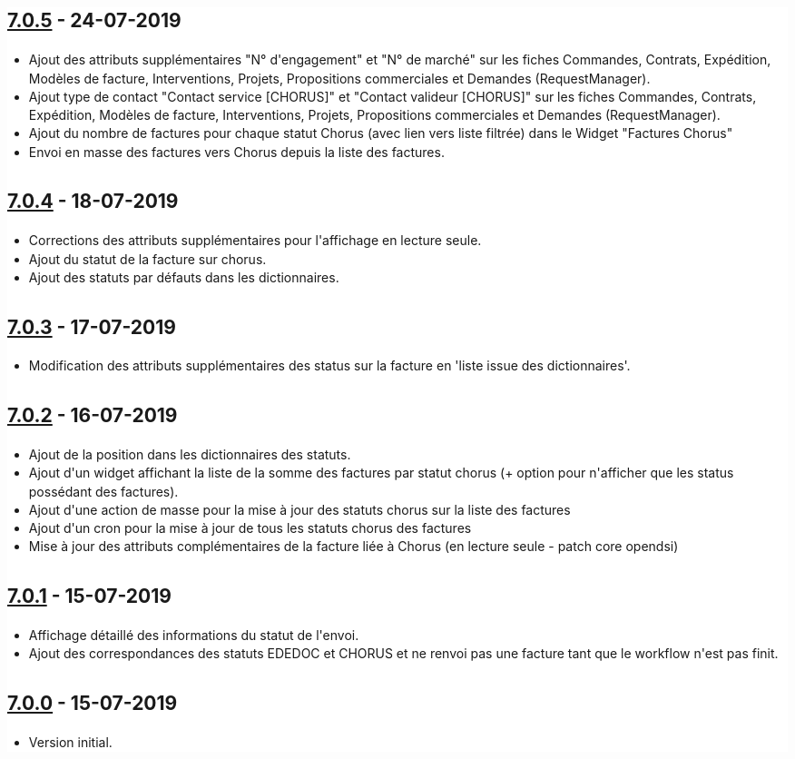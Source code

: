 ## [7.0.5] - 24-07-2019
- Ajout des attributs supplémentaires "N° d'engagement" et "N° de marché" sur les fiches Commandes, Contrats, Expédition, Modèles de facture, Interventions, Projets, Propositions commerciales et Demandes (RequestManager).
- Ajout type de contact "Contact service [CHORUS]" et "Contact valideur [CHORUS]" sur les fiches Commandes, Contrats, Expédition, Modèles de facture, Interventions, Projets, Propositions commerciales et Demandes (RequestManager).
- Ajout du nombre de factures pour chaque statut Chorus (avec lien vers liste filtrée) dans le Widget "Factures Chorus"
- Envoi en masse des factures vers Chorus depuis la liste des factures.

## [7.0.4] - 18-07-2019
- Corrections des attributs supplémentaires pour l'affichage en lecture seule.
- Ajout du statut de la facture sur chorus.
- Ajout des statuts par défauts dans les dictionnaires.

## [7.0.3] - 17-07-2019
- Modification des attributs supplémentaires des status sur la facture en 'liste issue des dictionnaires'.

## [7.0.2] - 16-07-2019
- Ajout de la position dans les dictionnaires des statuts.
- Ajout d'un widget affichant la liste de la somme des factures par statut chorus (+ option pour n'afficher que les status possédant des factures).
- Ajout d'une action de masse pour la mise à jour des statuts chorus sur la liste des factures
- Ajout d'un cron pour la mise à jour de tous les statuts chorus des factures
- Mise à jour des attributs complémentaires de la facture liée à Chorus (en lecture seule - patch core opendsi)

## [7.0.1] - 15-07-2019
- Affichage détaillé des informations du statut de l'envoi.
- Ajout des correspondances des statuts EDEDOC et CHORUS et ne renvoi pas une facture tant que le workflow n'est pas finit.

## [7.0.0] - 15-07-2019
- Version initial.

[Non Distribué]: http://git.open-dsi.fr/dolibarr-extension/demat4dolibarr/compare/v7.0.38...HEAD
[7.0.38]: http://git.open-dsi.fr/dolibarr-extension/demat4dolibarr/commits/v7.0.38
[7.0.37]: http://git.open-dsi.fr/dolibarr-extension/demat4dolibarr/commits/v7.0.37
[7.0.36]: http://git.open-dsi.fr/dolibarr-extension/demat4dolibarr/commits/v7.0.36
[7.0.35]: http://git.open-dsi.fr/dolibarr-extension/demat4dolibarr/commits/v7.0.35
[7.0.34]: http://git.open-dsi.fr/dolibarr-extension/demat4dolibarr/commits/v7.0.34
[7.0.33]: http://git.open-dsi.fr/dolibarr-extension/demat4dolibarr/commits/v7.0.33
[7.0.32]: http://git.open-dsi.fr/dolibarr-extension/demat4dolibarr/commits/v7.0.32
[7.0.31]: http://git.open-dsi.fr/dolibarr-extension/demat4dolibarr/commits/v7.0.31
[7.0.30]: http://git.open-dsi.fr/dolibarr-extension/demat4dolibarr/commits/v7.0.30
[7.0.29]: http://git.open-dsi.fr/dolibarr-extension/demat4dolibarr/commits/v7.0.29
[7.0.28]: http://git.open-dsi.fr/dolibarr-extension/demat4dolibarr/commits/v7.0.28
[7.0.27]: http://git.open-dsi.fr/dolibarr-extension/demat4dolibarr/commits/v7.0.27
[7.0.26]: http://git.open-dsi.fr/dolibarr-extension/demat4dolibarr/commits/v7.0.26
[7.0.25]: http://git.open-dsi.fr/dolibarr-extension/demat4dolibarr/commits/v7.0.25
[7.0.24]: http://git.open-dsi.fr/dolibarr-extension/demat4dolibarr/commits/v7.0.24
[7.0.23]: http://git.open-dsi.fr/dolibarr-extension/demat4dolibarr/commits/v7.0.23
[7.0.22]: http://git.open-dsi.fr/dolibarr-extension/demat4dolibarr/commits/v7.0.22
[7.0.21]: http://git.open-dsi.fr/dolibarr-extension/demat4dolibarr/commits/v7.0.21
[7.0.20]: http://git.open-dsi.fr/dolibarr-extension/demat4dolibarr/commits/v7.0.20
[7.0.19]: http://git.open-dsi.fr/dolibarr-extension/demat4dolibarr/commits/v7.0.19
[7.0.18]: http://git.open-dsi.fr/dolibarr-extension/demat4dolibarr/commits/v7.0.18
[7.0.17]: http://git.open-dsi.fr/dolibarr-extension/demat4dolibarr/commits/v7.0.17
[7.0.16]: http://git.open-dsi.fr/dolibarr-extension/demat4dolibarr/commits/v7.0.16
[7.0.15]: http://git.open-dsi.fr/dolibarr-extension/demat4dolibarr/commits/v7.0.15
[7.0.14]: http://git.open-dsi.fr/dolibarr-extension/demat4dolibarr/commits/v7.0.14
[7.0.13]: http://git.open-dsi.fr/dolibarr-extension/demat4dolibarr/commits/v7.0.13
[7.0.12]: http://git.open-dsi.fr/dolibarr-extension/demat4dolibarr/commits/v7.0.12
[7.0.11]: http://git.open-dsi.fr/dolibarr-extension/demat4dolibarr/commits/v7.0.11
[7.0.10]: http://git.open-dsi.fr/dolibarr-extension/demat4dolibarr/commits/v7.0.10
[7.0.9]: http://git.open-dsi.fr/dolibarr-extension/demat4dolibarr/commits/v7.0.9
[7.0.8]: http://git.open-dsi.fr/dolibarr-extension/demat4dolibarr/commits/v7.0.8
[7.0.7]: http://git.open-dsi.fr/dolibarr-extension/demat4dolibarr/commits/v7.0.7
[7.0.6]: http://git.open-dsi.fr/dolibarr-extension/demat4dolibarr/commits/v7.0.6
[7.0.5]: http://git.open-dsi.fr/dolibarr-extension/demat4dolibarr/commits/v7.0.5
[7.0.4]: http://git.open-dsi.fr/dolibarr-extension/demat4dolibarr/commits/v7.0.4
[7.0.3]: http://git.open-dsi.fr/dolibarr-extension/demat4dolibarr/commits/v7.0.3
[7.0.2]: http://git.open-dsi.fr/dolibarr-extension/demat4dolibarr/commits/v7.0.2
[7.0.1]: http://git.open-dsi.fr/dolibarr-extension/demat4dolibarr/commits/v7.0.1
[7.0.0]: http://git.open-dsi.fr/dolibarr-extension/demat4dolibarr/commits/v7.0.0
